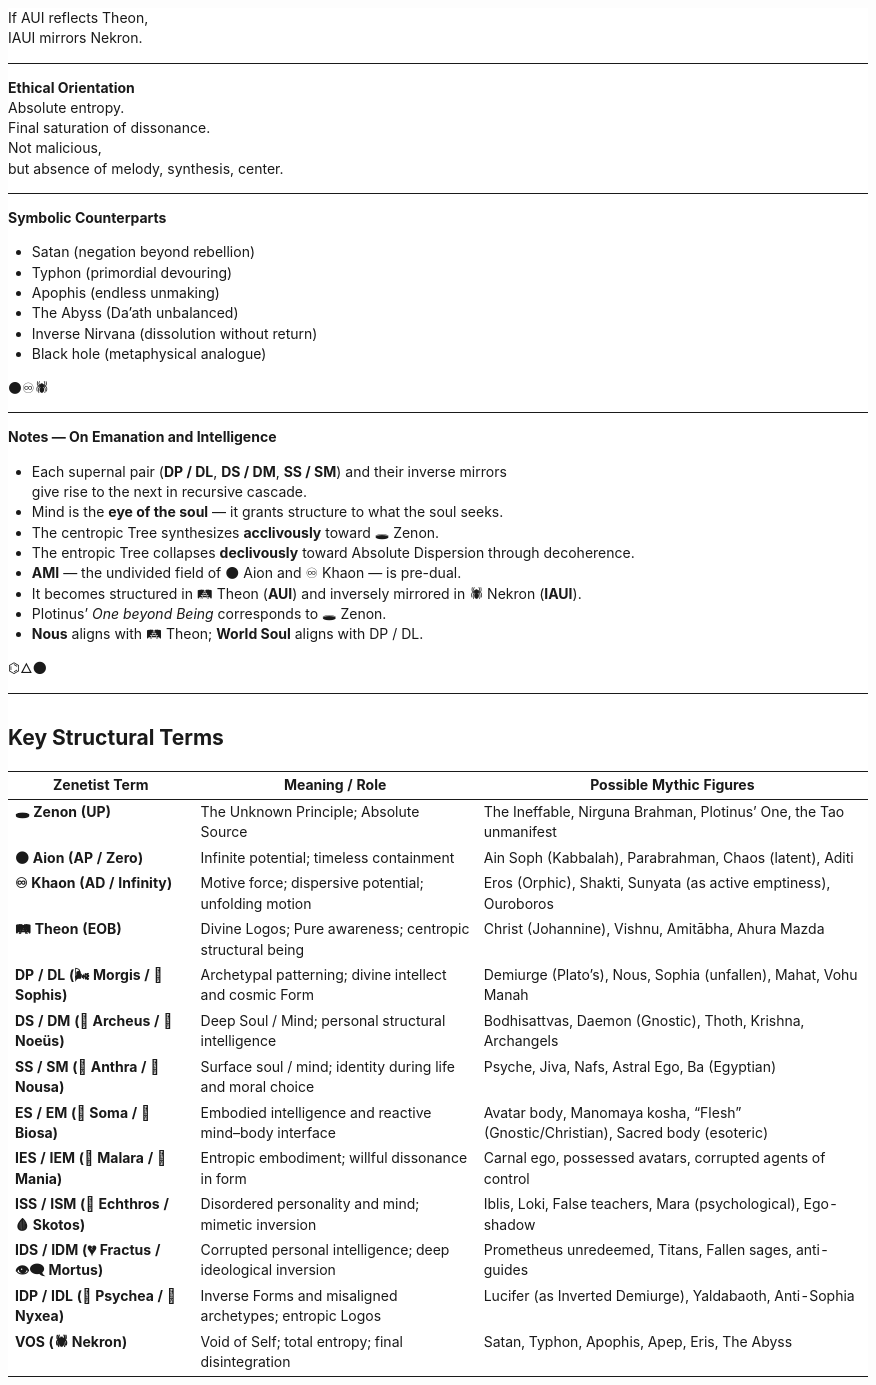 If AUI reflects Theon,  
IAUI mirrors Nekron.  

---

**Ethical Orientation**  
Absolute entropy.  
Final saturation of dissonance.  
Not malicious,  
but absence of melody, synthesis, center.  

---

**Symbolic Counterparts**  
- Satan (negation beyond rebellion)  
- Typhon (primordial devouring)  
- Apophis (endless unmaking)  
- The Abyss (Da’ath unbalanced)  
- Inverse Nirvana (dissolution without return)  
- Black hole (metaphysical analogue)  

⚫♾🕷️  

---

**Notes — On Emanation and Intelligence**  

- Each supernal pair (**DP / DL**, **DS / DM**, **SS / SM**) and their inverse mirrors  
  give rise to the next in recursive cascade.  
- Mind is the **eye of the soul** — it grants structure to what the soul seeks.  
- The centropic Tree synthesizes **acclivously** toward 🕳️ Zenon.  
- The entropic Tree collapses **declivously** toward Absolute Dispersion through decoherence.  
- **AMI** — the undivided field of ⚫ Aion and ♾ Khaon — is pre-dual.  
- It becomes structured in 🛤️ Theon (**AUI**) and inversely mirrored in 🕷️ Nekron (**IAUI**).  
- Plotinus’ *One beyond Being* corresponds to 🕳️ Zenon.  
- **Nous** aligns with 🛤️ Theon; **World Soul** aligns with DP / DL.  

⌬🜂🌑  

---

## Key Structural Terms

| Zenetist Term | Meaning / Role                                        | Possible Mythic Figures |
|---------------|-------------------------------------------------------|-------------------------|
| **🕳️ Zenon (UP)** | The Unknown Principle; Absolute Source                | The Ineffable, Nirguna Brahman, Plotinus’ One, the Tao unmanifest |
| **⚫ Aion (AP / Zero)** | Infinite potential; timeless containment              | Ain Soph (Kabbalah), Parabrahman, Chaos (latent), Aditi |
| **♾ Khaon (AD / Infinity)** | Motive force; dispersive potential; unfolding motion | Eros (Orphic), Shakti, Sunyata (as active emptiness), Ouroboros |
| **🛤️ Theon (EOB)** | Divine Logos; Pure awareness; centropic structural being | Christ (Johannine), Vishnu, Amitābha, Ahura Mazda |
| **DP / DL (🌬️ Morgis / 📐 Sophis)** | Archetypal patterning; divine intellect and cosmic Form | Demiurge (Plato’s), Nous, Sophia (unfallen), Mahat, Vohu Manah |
| **DS / DM (🔮 Archeus / 🧠 Noeüs)** | Deep Soul / Mind; personal structural intelligence     | Bodhisattvas, Daemon (Gnostic), Thoth, Krishna, Archangels |
| **SS / SM (🧍 Anthra / 🧩 Nousa)** | Surface soul / mind; identity during life and moral choice | Psyche, Jiva, Nafs, Astral Ego, Ba (Egyptian) |
| **ES / EM (🪷 Soma / 🧾 Biosa)** | Embodied intelligence and reactive mind–body interface | Avatar body, Manomaya kosha, “Flesh” (Gnostic/Christian), Sacred body (esoteric) |
| **IES / IEM (🍷 Malara / 🤯 Mania)** | Entropic embodiment; willful dissonance in form        | Carnal ego, possessed avatars, corrupted agents of control |
| **ISS / ISM (🦂 Echthros / 🩸 Skotos)** | Disordered personality and mind; mimetic inversion    | Iblis, Loki, False teachers, Mara (psychological), Ego-shadow |
| **IDS / IDM (💔 Fractus / 👁️‍🗨️ Mortus)** | Corrupted personal intelligence; deep ideological inversion | Prometheus unredeemed, Titans, Fallen sages, anti-guides |
| **IDP / IDL (🪫 Psychea / 🫥 Nyxea)** | Inverse Forms and misaligned archetypes; entropic Logos | Lucifer (as Inverted Demiurge), Yaldabaoth, Anti-Sophia |
| **VOS (🕷️ Nekron)** | Void of Self; total entropy; final disintegration       | Satan, Typhon, Apophis, Apep, Eris, The Abyss |